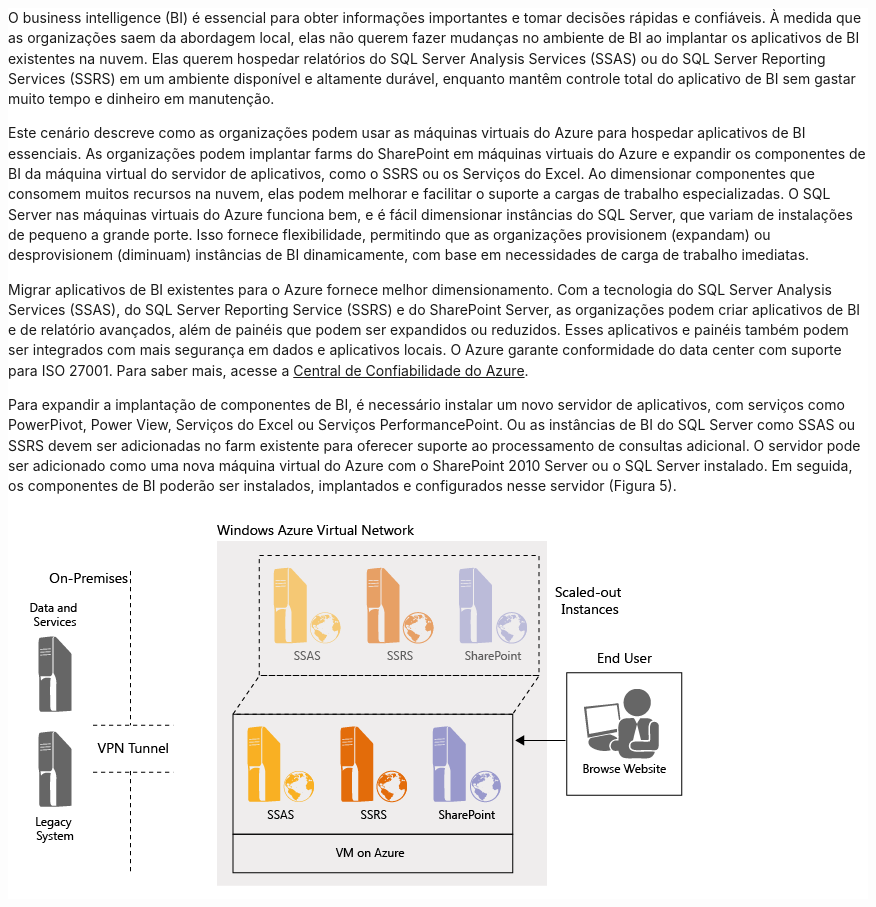 O business intelligence (BI) é essencial para obter informações importantes e tomar decisões rápidas e confiáveis. À medida que as organizações saem da abordagem local, elas não querem fazer mudanças no ambiente de BI ao implantar os aplicativos de BI existentes na nuvem. Elas querem hospedar relatórios do SQL Server Analysis Services (SSAS) ou do SQL Server Reporting Services (SSRS) em um ambiente disponível e altamente durável, enquanto mantêm controle total do aplicativo de BI sem gastar muito tempo e dinheiro em manutenção.

Este cenário descreve como as organizações podem usar as máquinas virtuais do Azure para hospedar aplicativos de BI essenciais. As organizações podem implantar farms do SharePoint em máquinas virtuais do Azure e expandir os componentes de BI da máquina virtual do servidor de aplicativos, como o SSRS ou os Serviços do Excel. Ao dimensionar componentes que consomem muitos recursos na nuvem, elas podem melhorar e facilitar o suporte a cargas de trabalho especializadas. O SQL Server nas máquinas virtuais do Azure funciona bem, e é fácil dimensionar instâncias do SQL Server, que variam de instalações de pequeno a grande porte. Isso fornece flexibilidade, permitindo que as organizações provisionem (expandam) ou desprovisionem (diminuam) instâncias de BI dinamicamente, com base em necessidades de carga de trabalho imediatas.

Migrar aplicativos de BI existentes para o Azure fornece melhor dimensionamento. Com a tecnologia do SQL Server Analysis Services (SSAS), do SQL Server Reporting Service (SSRS) e do SharePoint Server, as organizações podem criar aplicativos de BI e de relatório avançados, além de painéis que podem ser expandidos ou reduzidos. Esses aplicativos e painéis também podem ser integrados com mais segurança em dados e aplicativos locais. O Azure garante conformidade do data center com suporte para ISO 27001. Para saber mais, acesse a [Central de Confiabilidade do Azure](http://azure.microsoft.com/support/trust-center/compliance/).

Para expandir a implantação de componentes de BI, é necessário instalar um novo servidor de aplicativos, com serviços como PowerPivot, Power View, Serviços do Excel ou Serviços PerformancePoint. Ou as instâncias de BI do SQL Server como SSAS ou SSRS devem ser adicionadas no farm existente para oferecer suporte ao processamento de consultas adicional. O servidor pode ser adicionado como uma nova máquina virtual do Azure com o SharePoint 2010 Server ou o SQL Server instalado. Em seguida, os componentes de BI poderão ser instalados, implantados e configurados nesse servidor (Figura 5).

![azure-sharepoint-wp-13](./media/virtual-machines-deploy-sharepoint-2010/azure-sharepoint-wp-13.png)
